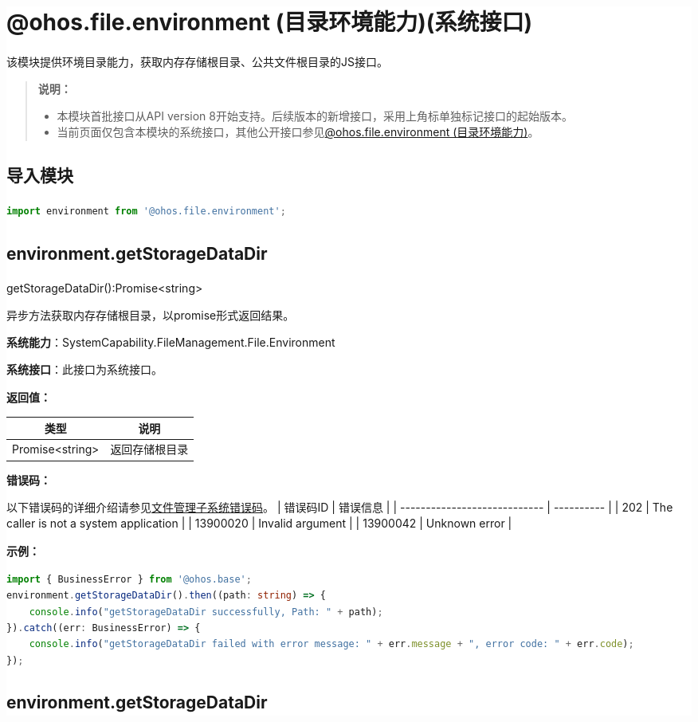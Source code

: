 # @ohos.file.environment (目录环境能力)(系统接口)

该模块提供环境目录能力，获取内存存储根目录、公共文件根目录的JS接口。

> **说明：**
>
> - 本模块首批接口从API version 8开始支持。后续版本的新增接口，采用上角标单独标记接口的起始版本。
> - 当前页面仅包含本模块的系统接口，其他公开接口参见[@ohos.file.environment (目录环境能力)](js-apis-file-environment-sys.md)。

## 导入模块

```ts
import environment from '@ohos.file.environment';
```

## environment.getStorageDataDir

getStorageDataDir():Promise&lt;string&gt;

异步方法获取内存存储根目录，以promise形式返回结果。

**系统能力**：SystemCapability.FileManagement.File.Environment

**系统接口**：此接口为系统接口。

**返回值：**

| 类型                  | 说明             |
| --------------------- | ---------------- |
| Promise&lt;string&gt; | 返回存储根目录 |

**错误码：**

以下错误码的详细介绍请参见[文件管理子系统错误码](errorcode-filemanagement.md)。
| 错误码ID                     | 错误信息        |
| ---------------------------- | ---------- |
| 202 | The caller is not a system application |
| 13900020 | Invalid argument |
| 13900042 | Unknown error |

**示例：**

  ```ts
  import { BusinessError } from '@ohos.base';
  environment.getStorageDataDir().then((path: string) => {
      console.info("getStorageDataDir successfully, Path: " + path);
  }).catch((err: BusinessError) => {
      console.info("getStorageDataDir failed with error message: " + err.message + ", error code: " + err.code);
  });
  ```

## environment.getStorageDataDir
